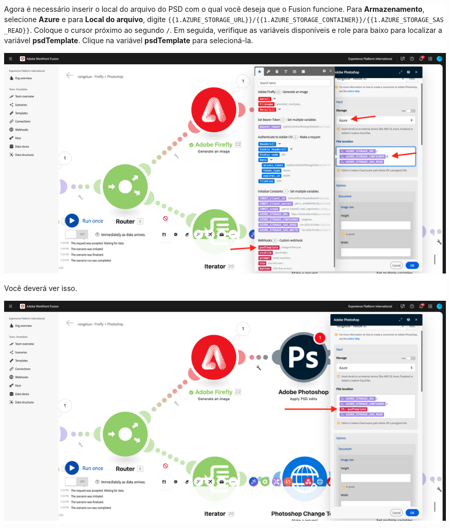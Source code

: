 Agora é necessário inserir o local do arquivo do PSD com o qual você deseja que o Fusion funcione. Para **Armazenamento**, selecione **Azure** e para **Local do arquivo**, digite `{{1.AZURE_STORAGE_URL}}/{{1.AZURE_STORAGE_CONTAINER}}/{{1.AZURE_STORAGE_SAS_READ}}`. Coloque o cursor próximo ao segundo `/`. Em seguida, verifique as variáveis disponíveis e role para baixo para localizar a variável **psdTemplate**. Clique na variável **psdTemplate** para selecioná-la.

![WF Fusion](./images/wffc22.png)

Você deverá ver isso.

![WF Fusion](./images/wffc23.png)
